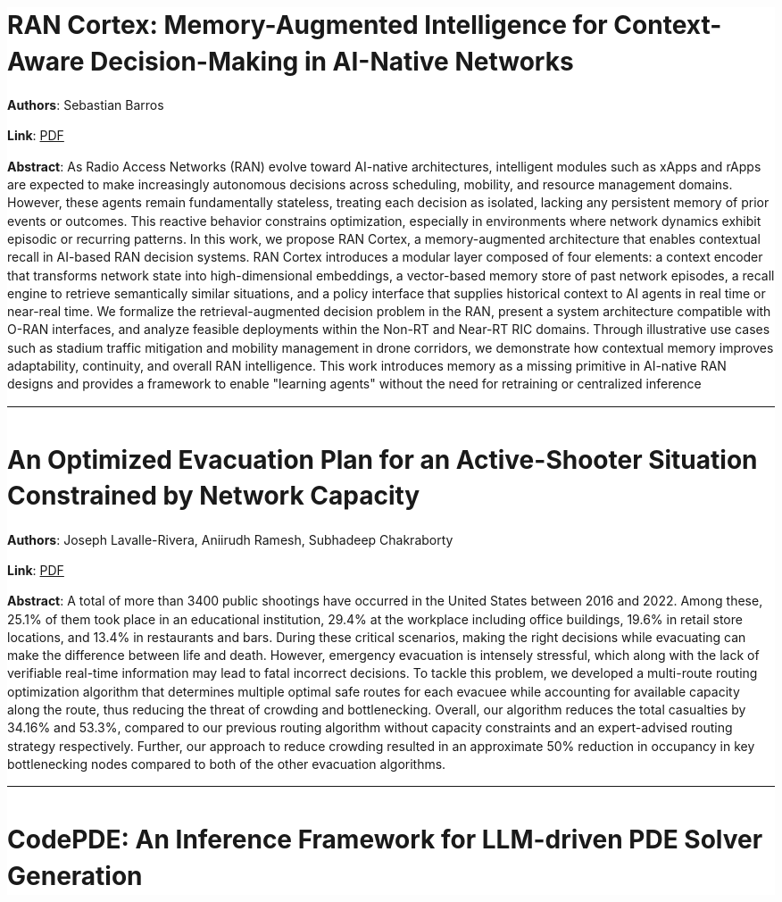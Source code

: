 # RAN Cortex: Memory-Augmented Intelligence for Context-Aware Decision-Making in AI-Native Networks 

**Authors**: Sebastian Barros  

**Link**: [PDF](https://arxiv.org/pdf/2505.07842)  

**Abstract**: As Radio Access Networks (RAN) evolve toward AI-native architectures, intelligent modules such as xApps and rApps are expected to make increasingly autonomous decisions across scheduling, mobility, and resource management domains. However, these agents remain fundamentally stateless, treating each decision as isolated, lacking any persistent memory of prior events or outcomes. This reactive behavior constrains optimization, especially in environments where network dynamics exhibit episodic or recurring patterns. In this work, we propose RAN Cortex, a memory-augmented architecture that enables contextual recall in AI-based RAN decision systems. RAN Cortex introduces a modular layer composed of four elements: a context encoder that transforms network state into high-dimensional embeddings, a vector-based memory store of past network episodes, a recall engine to retrieve semantically similar situations, and a policy interface that supplies historical context to AI agents in real time or near-real time. We formalize the retrieval-augmented decision problem in the RAN, present a system architecture compatible with O-RAN interfaces, and analyze feasible deployments within the Non-RT and Near-RT RIC domains. Through illustrative use cases such as stadium traffic mitigation and mobility management in drone corridors, we demonstrate how contextual memory improves adaptability, continuity, and overall RAN intelligence. This work introduces memory as a missing primitive in AI-native RAN designs and provides a framework to enable "learning agents" without the need for retraining or centralized inference 

---
# An Optimized Evacuation Plan for an Active-Shooter Situation Constrained by Network Capacity 

**Authors**: Joseph Lavalle-Rivera, Aniirudh Ramesh, Subhadeep Chakraborty  

**Link**: [PDF](https://arxiv.org/pdf/2505.07830)  

**Abstract**: A total of more than 3400 public shootings have occurred in the United States between 2016 and 2022. Among these, 25.1% of them took place in an educational institution, 29.4% at the workplace including office buildings, 19.6% in retail store locations, and 13.4% in restaurants and bars. During these critical scenarios, making the right decisions while evacuating can make the difference between life and death. However, emergency evacuation is intensely stressful, which along with the lack of verifiable real-time information may lead to fatal incorrect decisions. To tackle this problem, we developed a multi-route routing optimization algorithm that determines multiple optimal safe routes for each evacuee while accounting for available capacity along the route, thus reducing the threat of crowding and bottlenecking. Overall, our algorithm reduces the total casualties by 34.16% and 53.3%, compared to our previous routing algorithm without capacity constraints and an expert-advised routing strategy respectively. Further, our approach to reduce crowding resulted in an approximate 50% reduction in occupancy in key bottlenecking nodes compared to both of the other evacuation algorithms. 

---
# CodePDE: An Inference Framework for LLM-driven PDE Solver Generation 
